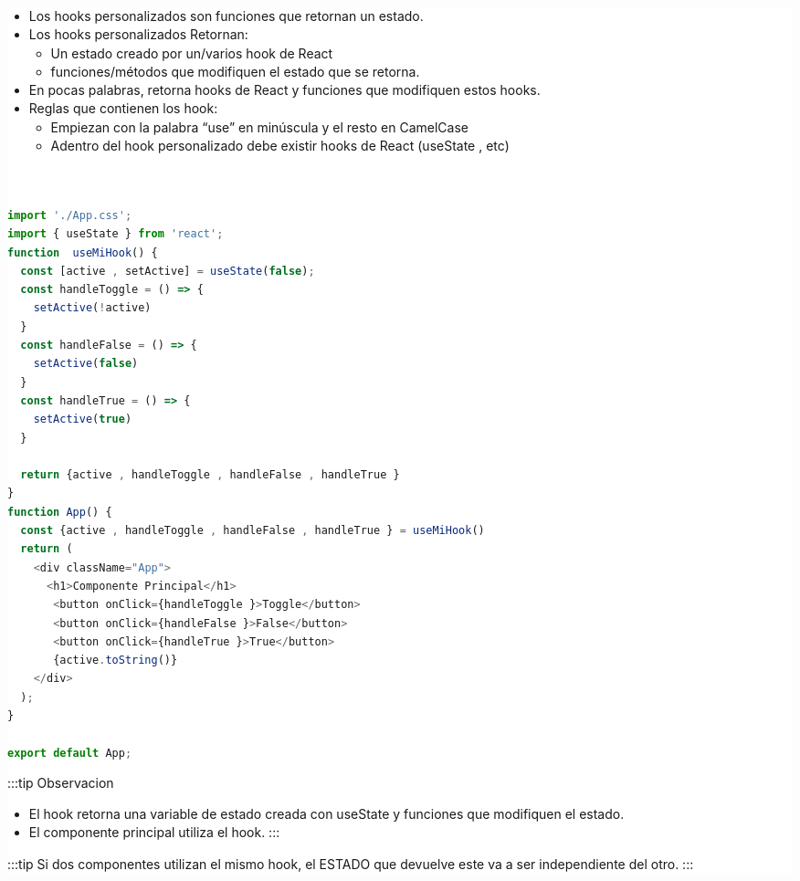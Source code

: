 - Los hooks personalizados son funciones que retornan un estado.
- Los hooks personalizados Retornan:
  - Un estado creado por un/varios hook de React 
  - funciones/métodos que modifiquen el estado que se retorna.
- En pocas palabras, retorna hooks de React y funciones que modifiquen estos hooks.
- Reglas que contienen los hook:
  - Empiezan con la palabra “use” en minúscula y el resto en CamelCase
  - Adentro del hook personalizado debe existir hooks de React (useState , etc)
```js


import './App.css';
import { useState } from 'react';
function  useMiHook() {
  const [active , setActive] = useState(false);
  const handleToggle = () => {
    setActive(!active)
  } 
  const handleFalse = () => {
    setActive(false)
  }
  const handleTrue = () => {
    setActive(true)
  }

  return {active , handleToggle , handleFalse , handleTrue }
}
function App() {
  const {active , handleToggle , handleFalse , handleTrue } = useMiHook()
  return (
    <div className="App">
      <h1>Componente Principal</h1>
       <button onClick={handleToggle }>Toggle</button>
       <button onClick={handleFalse }>False</button>
       <button onClick={handleTrue }>True</button>
       {active.toString()}
    </div>
  );
}

export default App;

```
:::tip Observacion
- El hook retorna una variable de estado creada con useState y funciones que modifiquen el estado.
- El componente principal utiliza el hook.
:::


:::tip
Si dos componentes utilizan el mismo hook, el ESTADO que devuelve este va a ser independiente del otro.
:::
